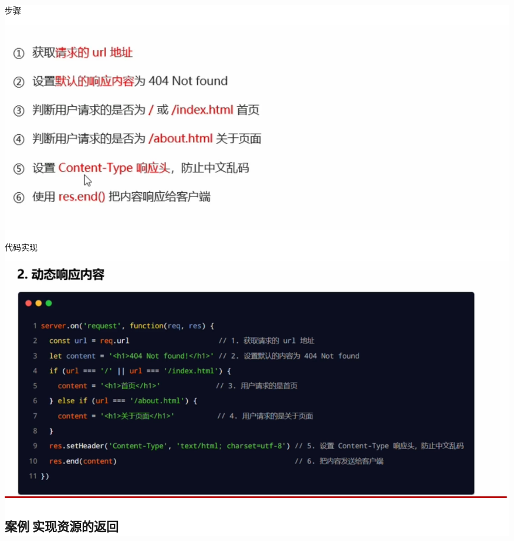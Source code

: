 步骤

![image-20220314170804566](Node.js.assets/image-20220314170804566.png)

代码实现

![image-20220314170905933](Node.js.assets/image-20220314170905933.png)

## 案例 实现资源的返回
